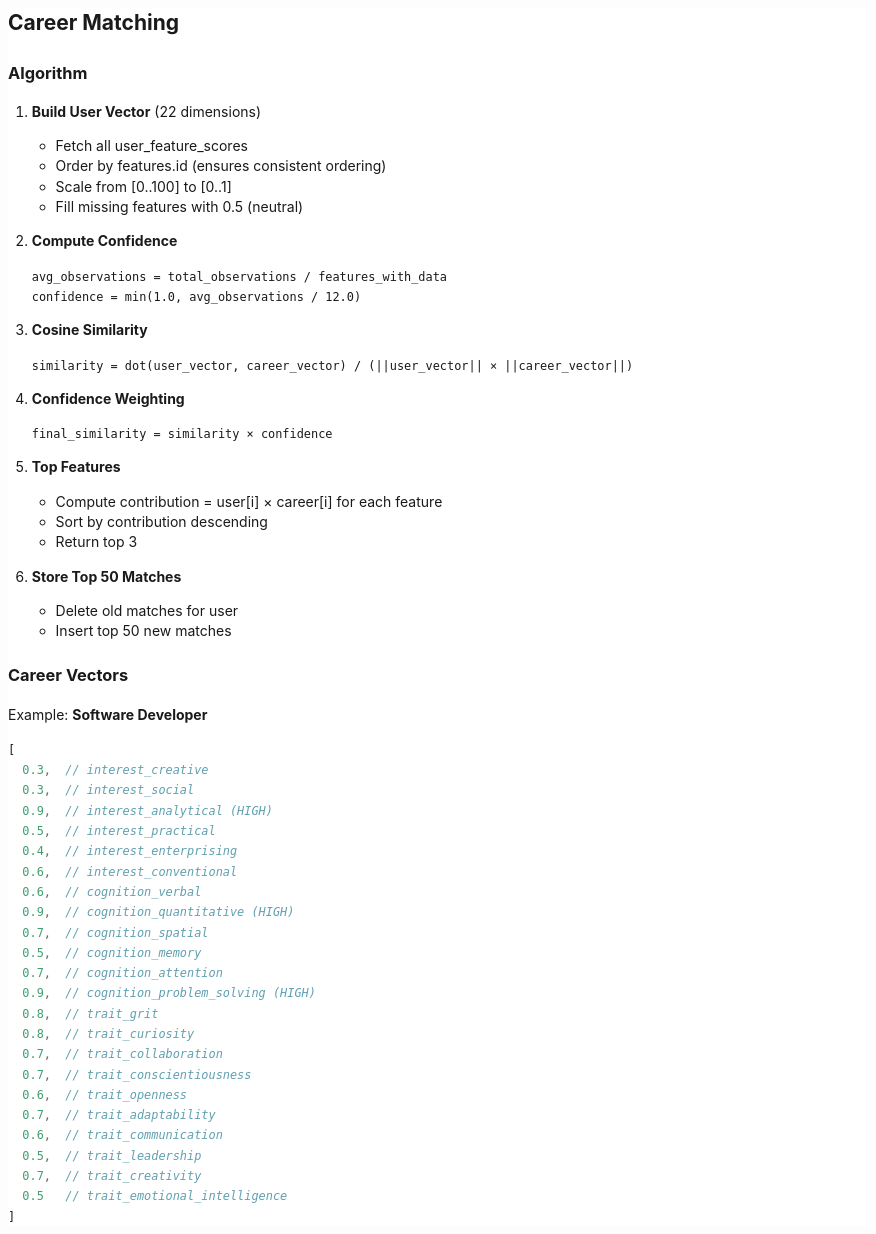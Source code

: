 
## Career Matching

### Algorithm

1. **Build User Vector** (22 dimensions)
   - Fetch all user_feature_scores
   - Order by features.id (ensures consistent ordering)
   - Scale from [0..100] to [0..1]
   - Fill missing features with 0.5 (neutral)

2. **Compute Confidence**
   ```
   avg_observations = total_observations / features_with_data
   confidence = min(1.0, avg_observations / 12.0)
   ```

3. **Cosine Similarity**
   ```
   similarity = dot(user_vector, career_vector) / (||user_vector|| × ||career_vector||)
   ```

4. **Confidence Weighting**
   ```
   final_similarity = similarity × confidence
   ```

5. **Top Features**
   - Compute contribution = user[i] × career[i] for each feature
   - Sort by contribution descending
   - Return top 3

6. **Store Top 50 Matches**
   - Delete old matches for user
   - Insert top 50 new matches

### Career Vectors

Example: **Software Developer**
```javascript
[
  0.3,  // interest_creative
  0.3,  // interest_social
  0.9,  // interest_analytical (HIGH)
  0.5,  // interest_practical
  0.4,  // interest_enterprising
  0.6,  // interest_conventional
  0.6,  // cognition_verbal
  0.9,  // cognition_quantitative (HIGH)
  0.7,  // cognition_spatial
  0.5,  // cognition_memory
  0.7,  // cognition_attention
  0.9,  // cognition_problem_solving (HIGH)
  0.8,  // trait_grit
  0.8,  // trait_curiosity
  0.7,  // trait_collaboration
  0.7,  // trait_conscientiousness
  0.6,  // trait_openness
  0.7,  // trait_adaptability
  0.6,  // trait_communication
  0.5,  // trait_leadership
  0.7,  // trait_creativity
  0.5   // trait_emotional_intelligence
]
```
